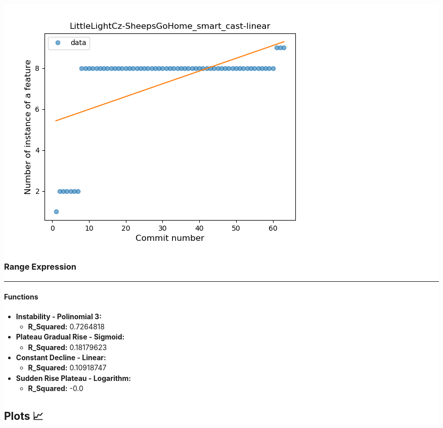 ![LittleLightCz-SheepsGoHome T1](../plots/LittleLightCz-SheepsGoHome_smart_cast_T1.png)
### <a name="range_expr">Range Expression</a>
----
#### Functions
* **Instability - Polinomial 3:** ![equation](http://latex.codecogs.com/svg.latex?('6.1e-05x%5E3%20&plus;-0.011989x%5E2%20&plus;%200.624838x%20&plus;%20-2.573536',))
    * **R_Squared:** 0.7264818
* **Plateau Gradual Rise - Sigmoid:** ![equation](http://latex.codecogs.com/svg.latex?%5Cfrac%7B3.291667%7D%7B1%20&plus;%20%5Cepsilon%5E%28-23.149996%28x%20-18.981255%29%29%7D%20&plus;%201.0)
    * **R_Squared:** 0.18179623
* **Constant Decline - Linear:** ![equation](http://latex.codecogs.com/svg.latex?-0.027949x%20&plus;%205.38627)
    * **R_Squared:** 0.10918747
* **Sudden Rise Plateau - Logarithm:** ![equation](http://latex.codecogs.com/svg.latex?0.0%5Clog_%7B3.74177%7D%28x%29%20&plus;%203.765217)
    * **R_Squared:** -0.0

**Plots** :chart_with_upwards_trend:
-----
